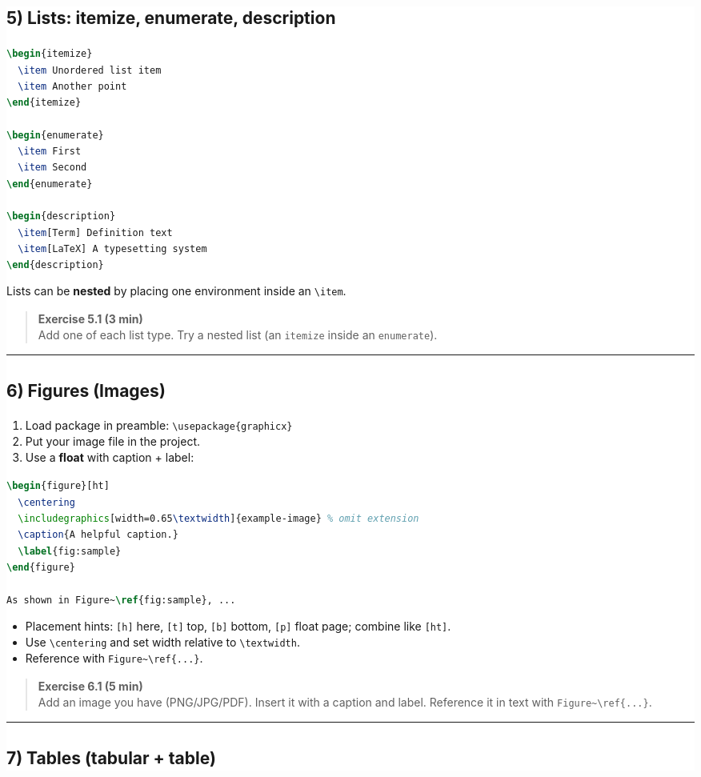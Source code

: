 ## 5) Lists: itemize, enumerate, description

```latex
\begin{itemize}
  \item Unordered list item
  \item Another point
\end{itemize}

\begin{enumerate}
  \item First
  \item Second
\end{enumerate}

\begin{description}
  \item[Term] Definition text
  \item[LaTeX] A typesetting system
\end{description}
```

Lists can be **nested** by placing one environment inside an `\item`.

> **Exercise 5.1 (3 min)**  
> Add one of each list type. Try a nested list (an `itemize` inside an `enumerate`).

---

## 6) Figures (Images)

1) Load package in preamble: `\usepackage{graphicx}`  
2) Put your image file in the project.  
3) Use a **float** with caption + label:

```latex
\begin{figure}[ht]
  \centering
  \includegraphics[width=0.65\textwidth]{example-image} % omit extension
  \caption{A helpful caption.}
  \label{fig:sample}
\end{figure}

As shown in Figure~\ref{fig:sample}, ...
```

- Placement hints: `[h]` here, `[t]` top, `[b]` bottom, `[p]` float page; combine like `[ht]`.
- Use `\centering` and set width relative to `\textwidth`.
- Reference with `Figure~\ref{...}`.

> **Exercise 6.1 (5 min)**  
> Add an image you have (PNG/JPG/PDF). Insert it with a caption and label. Reference it in text with `Figure~\ref{...}`.

---

## 7) Tables (tabular + table)
